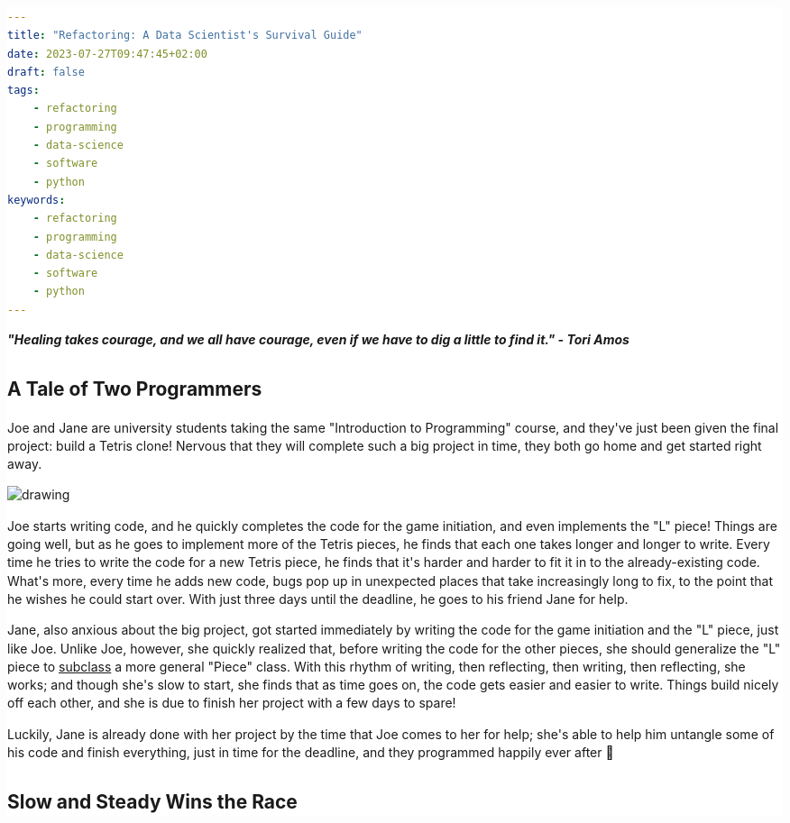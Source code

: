 ```yaml
---
title: "Refactoring: A Data Scientist's Survival Guide"
date: 2023-07-27T09:47:45+02:00
draft: false
tags:
    - refactoring
    - programming
    - data-science
    - software
    - python
keywords:
    - refactoring
    - programming
    - data-science
    - software
    - python
---
```

***"Healing takes courage, and we all have courage, even if we have to dig a little to find it." - Tori Amos***

## A Tale of Two Programmers

Joe and Jane are university students taking the same "Introduction to Programming" course, and they've just been given the final project: build a Tetris clone! Nervous that they will complete such a big project in time, they both go home and get started right away.

<img src="/images/tetris.jpg" alt="drawing" width="200"/>


Joe starts writing code, and he quickly completes the code for the game initiation, and even implements the "L" piece! Things are going well, but as he goes to implement more of the Tetris pieces, he finds that each one takes longer and longer to write. Every time he tries to write the code for a new Tetris piece, he finds that it's harder and harder to fit it in to the already-existing code. What's more, every time he adds new code, bugs pop up in unexpected places that take increasingly long to fix, to the point that he wishes he could start over. With just three days until the deadline, he goes to his friend Jane for help.

Jane, also anxious about the big project, got started immediately by writing the code for the game initiation and the "L" piece, just like Joe. Unlike Joe, however, she quickly realized that, before writing the code for the other pieces, she should generalize the "L" piece to [subclass](https://en.wikipedia.org/wiki/Inheritance_(object-oriented_programming)#Subclasses_and_superclasses) a more general "Piece" class. With this rhythm of writing, then reflecting, then writing, then reflecting, she works; and though she's slow to start, she finds that as time goes on, the code gets easier and easier to write. Things build nicely off each other, and she is due to finish her project with a few days to spare!

Luckily, Jane is already done with her project by the time that Joe comes to her for help; she's able to help him untangle some of his code and finish everything, just in time for the deadline, and they programmed happily ever after 🌈

## Slow and Steady Wins the Race
